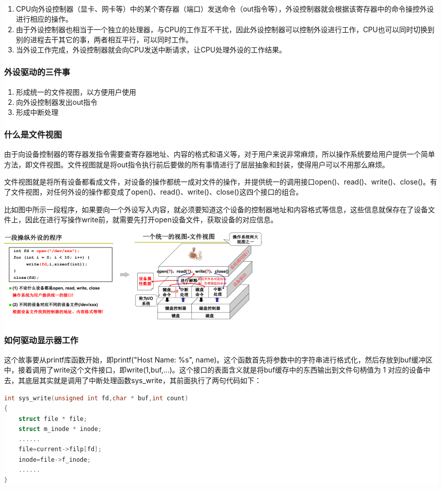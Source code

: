 1. CPU向外设控制器（显卡、网卡等）中的某个寄存器（端口）发送命令（out指令等），外设控制器就会根据该寄存器中的命令操控外设进行相应的操作。
2. 由于外设控制器也相当于一个独立的处理器，与CPU的工作互不干扰，因此外设控制器可以控制外设进行工作，CPU也可以同时切换到别的进程去干其它的事，两者相互平行，可以同时工作。
3. 当外设工作完成，外设控制器就会向CPU发送中断请求，让CPU处理外设的工作结果。

### 外设驱动的三件事

1. 形成统一的文件视图，以方便用户使用
2. 向外设控制器发出out指令
3. 形成中断处理

### 什么是文件视图

由于向设备控制器的寄存器发指令需要查寄存器地址、内容的格式和语义等，对于用户来说非常麻烦，所以操作系统要给用户提供一个简单方法，即文件视图。文件视图就是将out指令执行前后要做的所有事情进行了层层抽象和封装，使得用户可以不用那么麻烦。

文件视图就是将所有设备都看成文件，对设备的操作都统一成对文件的操作，并提供统一的调用接口open()、read()、write()、close()。有了文件视图，对任何外设的操作都变成了open()、read()、write()、close()这四个接口的组合。

比如图中所示一段程序，如果要向一个外设写入内容，就必须要知道这个设备的控制器地址和内容格式等信息，这些信息就保存在了设备文件上，因此在进行写操作write前，就需要先打开open设备文件，获取设备的对应信息。

<img src="pictures/1596616083223.png" alt="1596616083223" style="zoom: 50%;" />

### 如何驱动显示器工作

这个故事要从printf库函数开始，即printf("Host Name: %s", name)。这个函数首先将参数中的字符串进行格式化，然后存放到buf缓冲区中，接着调用了write这个文件接口，即write(1,buf,...)。这个接口的表面含义就是将buf缓存中的东西输出到文件句柄值为 1 对应的设备中去，其底层其实就是调用了中断处理函数sys_write，其前面执行了两句代码如下：

```c
int sys_write(unsigned int fd,char * buf,int count)
{
	struct file * file;
	struct m_inode * inode;
	......
	file=current->filp[fd];
	inode=file->f_inode;
	......
}
```
